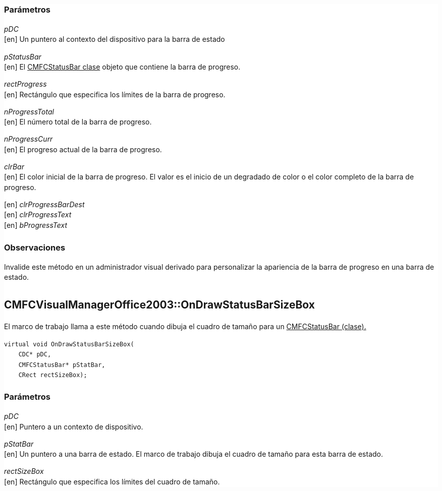 ### <a name="parameters"></a>Parámetros

*pDC*<br/>
[en] Un puntero al contexto del dispositivo para la barra de estado

*pStatusBar*<br/>
[en] El [CMFCStatusBar clase](../../mfc/reference/cmfcstatusbar-class.md) objeto que contiene la barra de progreso.

*rectProgress*<br/>
[en] Rectángulo que especifica los límites de la barra de progreso.

*nProgressTotal*<br/>
[en] El número total de la barra de progreso.

*nProgressCurr*<br/>
[en] El progreso actual de la barra de progreso.

*clrBar*<br/>
[en] El color inicial de la barra de progreso. El valor es el inicio de un degradado de color o el color completo de la barra de progreso.

[en] *clrProgressBarDest*<br/>
[en] *clrProgressText*<br/>
[en] *bProgressText*<br/>

### <a name="remarks"></a>Observaciones

Invalide este método en un administrador visual derivado para personalizar la apariencia de la barra de progreso en una barra de estado.

## <a name="cmfcvisualmanageroffice2003ondrawstatusbarsizebox"></a><a name="ondrawstatusbarsizebox"></a>CMFCVisualManagerOffice2003::OnDrawStatusBarSizeBox

El marco de trabajo llama a este método cuando dibuja el cuadro de tamaño para un [CMFCStatusBar (clase).](../../mfc/reference/cmfcstatusbar-class.md)

```
virtual void OnDrawStatusBarSizeBox(
    CDC* pDC,
    CMFCStatusBar* pStatBar,
    CRect rectSizeBox);
```

### <a name="parameters"></a>Parámetros

*pDC*<br/>
[en] Puntero a un contexto de dispositivo.

*pStatBar*<br/>
[en] Un puntero a una barra de estado. El marco de trabajo dibuja el cuadro de tamaño para esta barra de estado.

*rectSizeBox*<br/>
[en] Rectángulo que especifica los límites del cuadro de tamaño.
